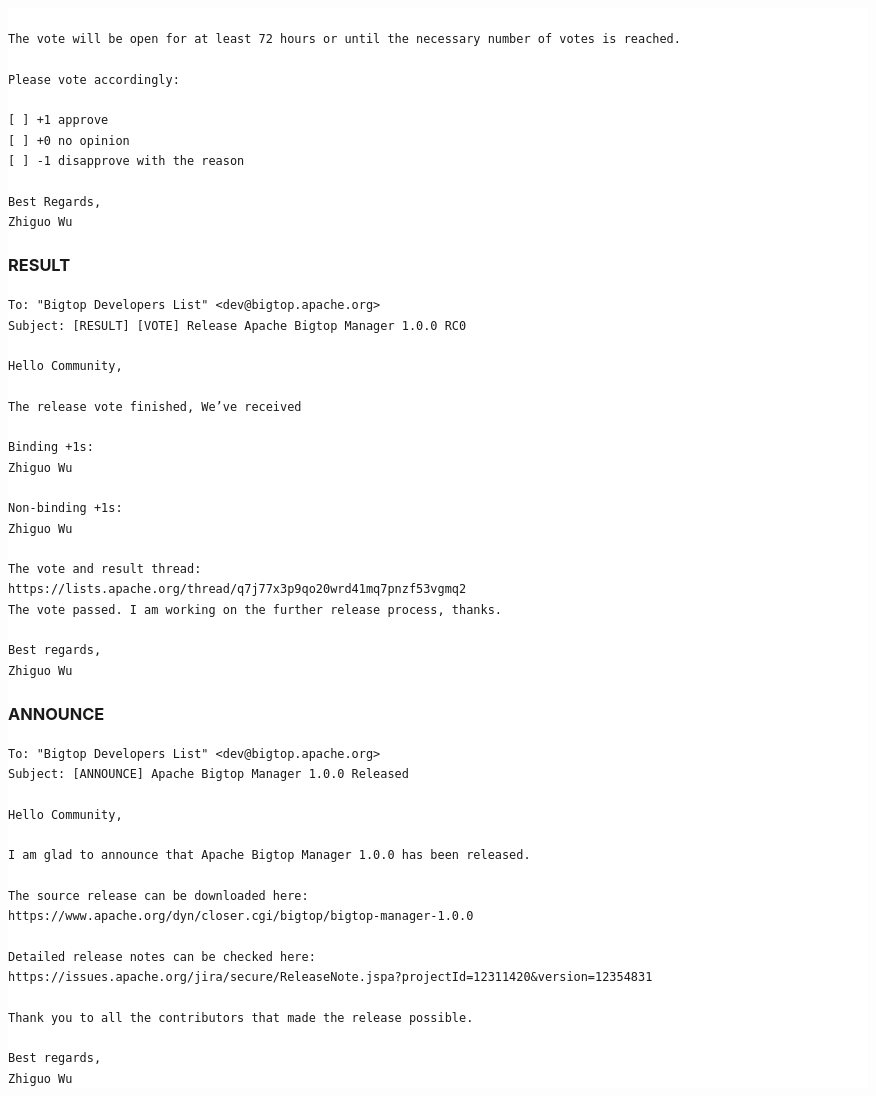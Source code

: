 ```

The vote will be open for at least 72 hours or until the necessary number of votes is reached.

Please vote accordingly:

[ ] +1 approve
[ ] +0 no opinion
[ ] -1 disapprove with the reason

Best Regards,
Zhiguo Wu
```

### RESULT
```
To: "Bigtop Developers List" <dev@bigtop.apache.org>
Subject: [RESULT] [VOTE] Release Apache Bigtop Manager 1.0.0 RC0

Hello Community,

The release vote finished, We’ve received

Binding +1s:
Zhiguo Wu

Non-binding +1s:
Zhiguo Wu

The vote and result thread:
https://lists.apache.org/thread/q7j77x3p9qo20wrd41mq7pnzf53vgmq2
The vote passed. I am working on the further release process, thanks.

Best regards,
Zhiguo Wu
```

### ANNOUNCE
```
To: "Bigtop Developers List" <dev@bigtop.apache.org>
Subject: [ANNOUNCE] Apache Bigtop Manager 1.0.0 Released

Hello Community,

I am glad to announce that Apache Bigtop Manager 1.0.0 has been released.

The source release can be downloaded here:
https://www.apache.org/dyn/closer.cgi/bigtop/bigtop-manager-1.0.0

Detailed release notes can be checked here:
https://issues.apache.org/jira/secure/ReleaseNote.jspa?projectId=12311420&version=12354831

Thank you to all the contributors that made the release possible.

Best regards,
Zhiguo Wu
```